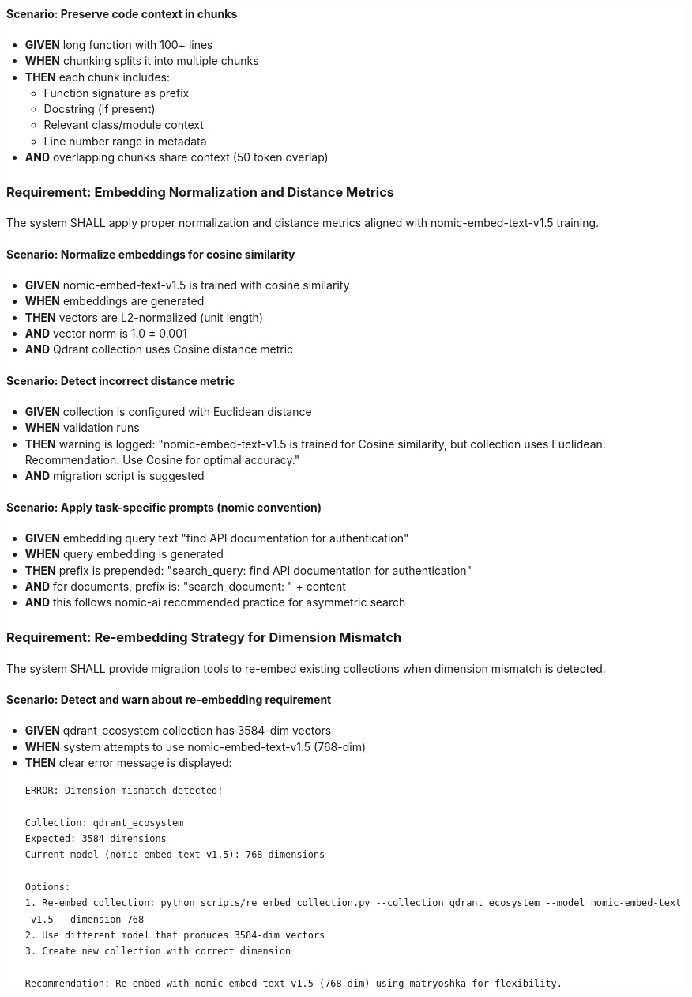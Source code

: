 #### Scenario: Preserve code context in chunks
- **GIVEN** long function with 100+ lines
- **WHEN** chunking splits it into multiple chunks
- **THEN** each chunk includes:
  - Function signature as prefix
  - Docstring (if present)
  - Relevant class/module context
  - Line number range in metadata
- **AND** overlapping chunks share context (50 token overlap)

### Requirement: Embedding Normalization and Distance Metrics

The system SHALL apply proper normalization and distance metrics aligned with nomic-embed-text-v1.5 training.

#### Scenario: Normalize embeddings for cosine similarity
- **GIVEN** nomic-embed-text-v1.5 is trained with cosine similarity
- **WHEN** embeddings are generated
- **THEN** vectors are L2-normalized (unit length)
- **AND** vector norm is 1.0 ± 0.001
- **AND** Qdrant collection uses Cosine distance metric

#### Scenario: Detect incorrect distance metric
- **GIVEN** collection is configured with Euclidean distance
- **WHEN** validation runs
- **THEN** warning is logged: "nomic-embed-text-v1.5 is trained for Cosine similarity, but collection uses Euclidean. Recommendation: Use Cosine for optimal accuracy."
- **AND** migration script is suggested

#### Scenario: Apply task-specific prompts (nomic convention)
- **GIVEN** embedding query text "find API documentation for authentication"
- **WHEN** query embedding is generated
- **THEN** prefix is prepended: "search_query: find API documentation for authentication"
- **AND** for documents, prefix is: "search_document: " + content
- **AND** this follows nomic-ai recommended practice for asymmetric search

### Requirement: Re-embedding Strategy for Dimension Mismatch

The system SHALL provide migration tools to re-embed existing collections when dimension mismatch is detected.

#### Scenario: Detect and warn about re-embedding requirement
- **GIVEN** qdrant_ecosystem collection has 3584-dim vectors
- **WHEN** system attempts to use nomic-embed-text-v1.5 (768-dim)
- **THEN** clear error message is displayed:
  ```
  ERROR: Dimension mismatch detected!
  
  Collection: qdrant_ecosystem
  Expected: 3584 dimensions
  Current model (nomic-embed-text-v1.5): 768 dimensions
  
  Options:
  1. Re-embed collection: python scripts/re_embed_collection.py --collection qdrant_ecosystem --model nomic-embed-text-v1.5 --dimension 768
  2. Use different model that produces 3584-dim vectors
  3. Create new collection with correct dimension
  
  Recommendation: Re-embed with nomic-embed-text-v1.5 (768-dim) using matryoshka for flexibility.
  ```
